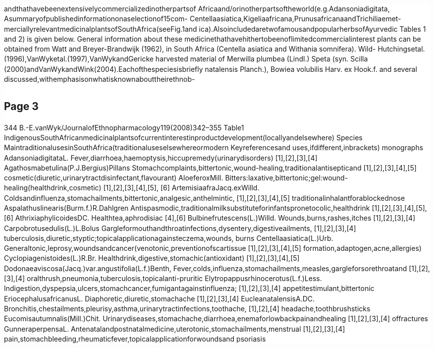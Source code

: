 andthathavebeenextensivelycommercializedinotherpartsof
Africaand/orinotherpartsoftheworld(e.g.Adansoniadigitata, Asummaryofpublishedinformationonaselectionof15com-
Centellaasiatica,Kigeliaafricana,PrunusafricanaandTrichiliaemet- merciallyrelevantmedicinalplantsofSouthAfrica(seeFig.1and
ica).AlsoincludedaretwofamousandpopularherbsofAyurvedic Tables 1 and 2) is given below. General information about these
medicinethathavehithertobeenoflimitedcommercialinterest plants can be obtained from Watt and Breyer-Brandwijk (1962),
in South Africa (Centella asiatica and Withania somnifera). Wild- Hutchingsetal.(1996),VanWyketal.(1997),VanWykandGericke
harvested material of Merwilla plumbea (Lindl.) Speta (syn. Scilla (2000)andVanWykandWink(2004).Eachofthespeciesisbriefly
natalensis Planch.), Bowiea volubilis Harv. ex Hook.f. and several discussed,withemphasisonwhatisknownabouttheirethnob-

## Page 3

344 B.-E.vanWyk/JournalofEthnopharmacology119(2008)342–355
Table1
IndigenousSouthAfricanmedicinalplantsofcurrentinterestinproductdevelopment(locallyandelsewhere)
Species MaintraditionalusesinSouthAfrica(traditionaluseselsewhereormodern Keyreferencesand
uses,ifdifferent,inbrackets) monographs
AdansoniadigitataL. Fever,diarrhoea,haemoptysis,hiccupremedy(urinarydisorders) [1],[2],[3],[4]
Agathosmabetulina(P.J.Bergius)Pillans Stomachcomplaints,bittertonic,wound-healing,traditionalantisepticand [1],[2],[3],[4],[5]
cosmetic(diuretic,urinarytractdisinfectant,flavourant)
AloeferoxMill. Bitters:laxative,bittertonic;gel:wound-healing(healthdrink,cosmetic) [1],[2],[3],[4],[5],
[6]
ArtemisiaafraJacq.exWilld. Coldsandinfluenza,stomachailments,bittertonic,analgesic,anthelmintic, [1],[2],[3],[4],[5]
traditionalinhalantforablockednose
Aspalathuslinearis(Burm.f.)R.Dahlgren Antispasmodic,traditionalmilksubstituteforinfantspronetocolic,healthdrink [1],[2],[3],[4],[5],
[6]
AthrixiaphylicoidesDC. Healthtea,aphrodisiac [4],[6]
Bulbinefrutescens(L.)Willd. Wounds,burns,rashes,itches [1],[2],[3],[4]
Carpobrotusedulis(L.)L.Bolus Gargleformouthandthroatinfections,dysentery,digestiveailments, [1],[2],[3],[4]
tuberculosis,diuretic,styptic;topicalapplicationagainsteczema,wounds,
burns
Centellaasiatica(L.)Urb. Generaltonic,leprosy,woundsandcancer(venotonic,preventionofscartissue [1],[2],[3],[4],[5]
formation,adaptogen,acne,allergies)
Cyclopiagenistoides(L.)R.Br. Healthdrink,digestive,stomachic(antioxidant) [1],[2],[3],[4],[5]
Dodonaeaviscosa(Jacq.)var.angustifolia(L.f.)Benth, Fever,colds,influenza,stomachailments,measles,gargleforsorethroatand [1],[2],[3],[4]
oralthrush,pneumonia,tuberculosis,topicalanti-pruritic
Elytropappusrhinocerotus(L.f.)Less. Indigestion,dyspepsia,ulcers,stomachcancer,fumigantagainstinfluenza; [1],[2],[3],[4]
appetitestimulant,bittertonic
EriocephalusafricanusL. Diaphoretic,diuretic,stomachache [1],[2],[3],[4]
EucleanatalensisA.DC. Bronchitis,chestailments,pleurisy,asthma,urinarytractinfections,toothache, [1],[2],[4]
headache,toothbrushsticks
Eucomisautumnalis(Mill.)Chit. Urinarydiseases,stomachache,diarrhoea,enemaforlowbackpainandhealing [1],[2],[3],[4]
offractures
GunneraperpensaL. Antenatalandpostnatalmedicine,uterotonic,stomachailments,menstrual [1],[2],[3],[4]
pain,stomachbleeding,rheumaticfever,topicalapplicationforwoundsand
psoriasis